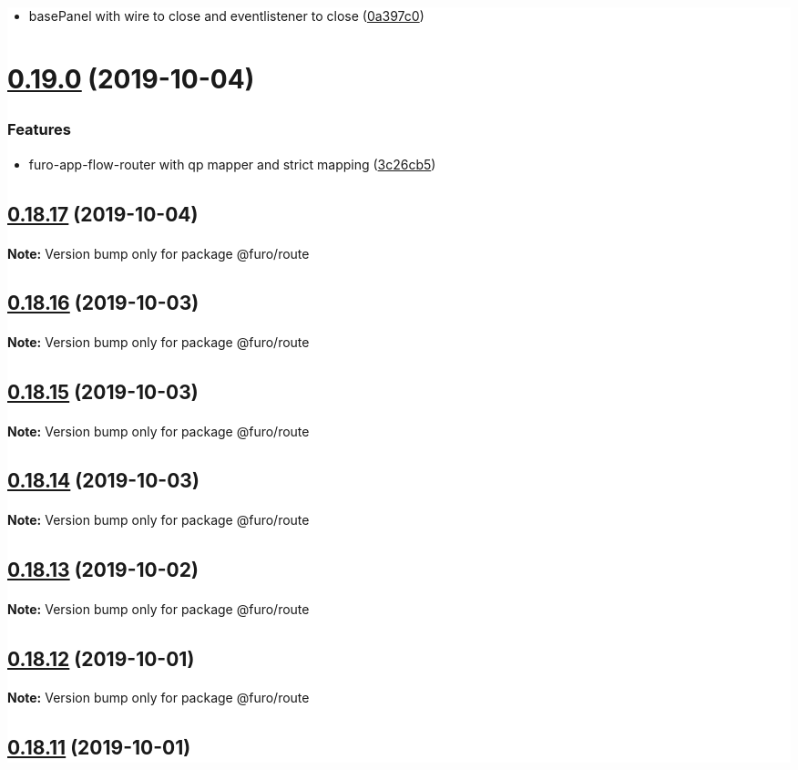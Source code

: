 - basePanel with wire to close and eventlistener to close ([0a397c0](https://github.com/veith/FuroBaseComponents/commit/0a397c0))

# [0.19.0](https://github.com/veith/FuroBaseComponents/compare/@furo/route@0.18.17...@furo/route@0.19.0) (2019-10-04)

### Features

- furo-app-flow-router with qp mapper and strict mapping ([3c26cb5](https://github.com/veith/FuroBaseComponents/commit/3c26cb5))

## [0.18.17](https://github.com/veith/FuroBaseComponents/compare/@furo/route@0.18.16...@furo/route@0.18.17) (2019-10-04)

**Note:** Version bump only for package @furo/route

## [0.18.16](https://github.com/veith/FuroBaseComponents/compare/@furo/route@0.18.15...@furo/route@0.18.16) (2019-10-03)

**Note:** Version bump only for package @furo/route

## [0.18.15](https://github.com/veith/FuroBaseComponents/compare/@furo/route@0.18.14...@furo/route@0.18.15) (2019-10-03)

**Note:** Version bump only for package @furo/route

## [0.18.14](https://github.com/veith/FuroBaseComponents/compare/@furo/route@0.18.13...@furo/route@0.18.14) (2019-10-03)

**Note:** Version bump only for package @furo/route

## [0.18.13](https://github.com/veith/FuroBaseComponents/compare/@furo/route@0.18.12...@furo/route@0.18.13) (2019-10-02)

**Note:** Version bump only for package @furo/route

## [0.18.12](https://github.com/veith/FuroBaseComponents/compare/@furo/route@0.18.11...@furo/route@0.18.12) (2019-10-01)

**Note:** Version bump only for package @furo/route

## [0.18.11](https://github.com/veith/FuroBaseComponents/compare/@furo/route@0.18.10...@furo/route@0.18.11) (2019-10-01)

